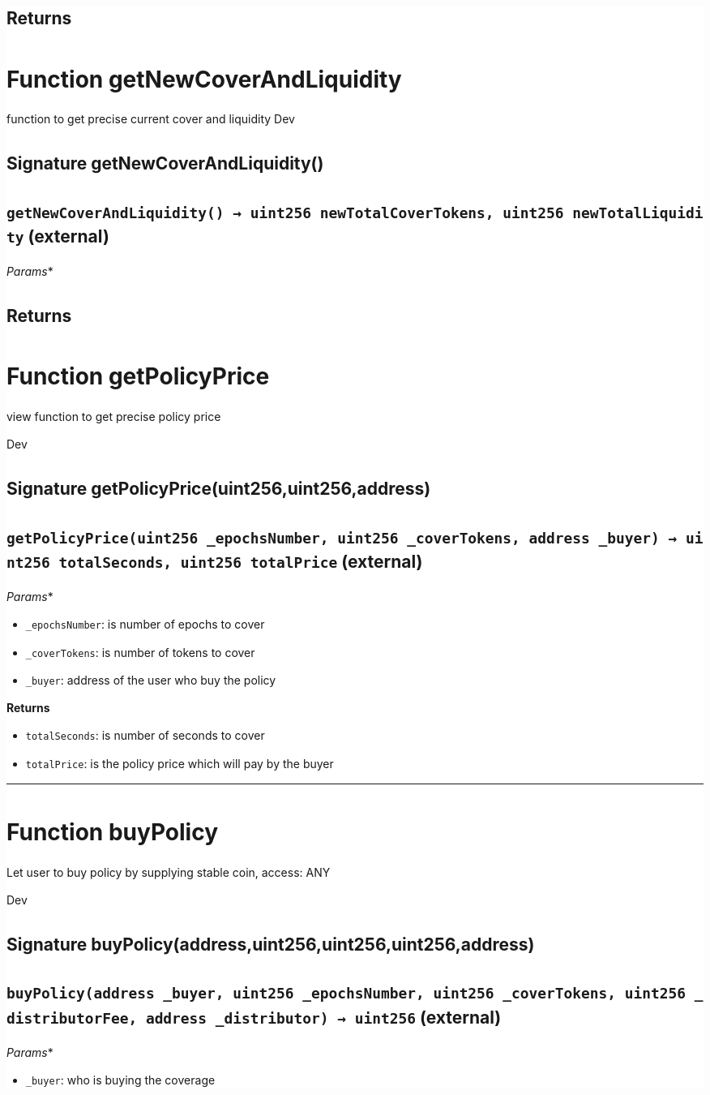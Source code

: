 **Returns**
-----
# Function getNewCoverAndLiquidity
function to get precise current cover and liquidity
Dev 
## Signature getNewCoverAndLiquidity()
## `getNewCoverAndLiquidity() → uint256 newTotalCoverTokens, uint256 newTotalLiquidity` (external)
*Params**

**Returns**
-----
# Function getPolicyPrice
view function to get precise policy price

Dev 
## Signature getPolicyPrice(uint256,uint256,address)
## `getPolicyPrice(uint256 _epochsNumber, uint256 _coverTokens, address _buyer) → uint256 totalSeconds, uint256 totalPrice` (external)
*Params**
 - `_epochsNumber`: is number of epochs to cover

 - `_coverTokens`: is number of tokens to cover

 - `_buyer`: address of the user who buy the policy


**Returns**
 - `totalSeconds`: is number of seconds to cover

 - `totalPrice`: is the policy price which will pay by the buyer
-----
# Function buyPolicy
Let user to buy policy by supplying stable coin, access: ANY

Dev 
## Signature buyPolicy(address,uint256,uint256,uint256,address)
## `buyPolicy(address _buyer, uint256 _epochsNumber, uint256 _coverTokens, uint256 _distributorFee, address _distributor) → uint256` (external)
*Params**
 - `_buyer`: who is buying the coverage
